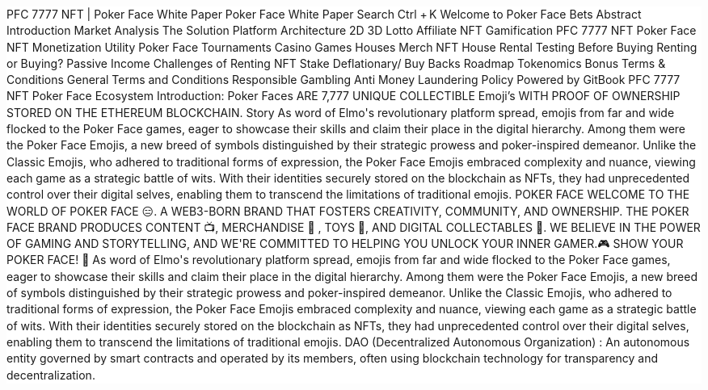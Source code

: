 PFC 7777 NFT | Poker Face White Paper
Poker Face White Paper
Search
Ctrl
+ K
Welcome to Poker Face Bets
Abstract
Introduction
Market Analysis
The Solution
Platform Architecture
2D 3D  Lotto
Affiliate NFT Gamification
PFC 7777 NFT
Poker Face NFT Monetization
Utility
Poker Face Tournaments
Casino Games
Houses
Merch
NFT House Rental
Testing Before Buying
Renting or Buying?
Passive Income
Challenges of Renting NFT
Stake
Deflationary/ Buy Backs
Roadmap
Tokenomics
Bonus Terms & Conditions
General Terms and Conditions
Responsible Gambling
Anti Money Laundering Policy
Powered by GitBook
PFC 7777 NFT
Poker Face Ecosystem
Introduction:
Poker Faces ARE 7,777 UNIQUE COLLECTIBLE Emoji’s WITH PROOF OF OWNERSHIP STORED ON THE ETHEREUM BLOCKCHAIN.
Story
As word of Elmo's revolutionary platform spread, emojis from far and wide flocked to the Poker Face games, eager to showcase their skills and claim their place in the digital hierarchy. Among them were the Poker Face Emojis, a new breed of symbols distinguished by their strategic prowess and poker-inspired demeanor. Unlike the Classic Emojis, who adhered to traditional forms of expression, the Poker Face Emojis embraced complexity and nuance, viewing each game as a strategic battle of wits. With their identities securely stored on the blockchain as NFTs, they had unprecedented control over their digital selves, enabling them to transcend the limitations of traditional emojis.
POKER FACE
WELCOME TO THE WORLD OF POKER FACE 😑. A WEB3-BORN BRAND THAT FOSTERS CREATIVITY, COMMUNITY, AND OWNERSHIP.
THE POKER FACE BRAND PRODUCES CONTENT 📺, MERCHANDISE 👕 , TOYS 🧸, AND DIGITAL COLLECTABLES 💎. WE BELIEVE IN THE POWER OF GAMING AND STORYTELLING, AND WE'RE COMMITTED TO HELPING YOU UNLOCK YOUR INNER GAMER.🎮
SHOW YOUR  POKER FACE! 🤩
As word of Elmo's revolutionary platform spread, emojis from far and wide flocked to the Poker Face games, eager to showcase their skills and claim their place in the digital hierarchy. Among them were the Poker Face Emojis, a new breed of symbols distinguished by their strategic prowess and poker-inspired demeanor. Unlike the Classic Emojis, who adhered to traditional forms of expression, the Poker Face Emojis embraced complexity and nuance, viewing each game as a strategic battle of wits. With their identities securely stored on the blockchain as NFTs, they had unprecedented control over their digital selves, enabling them to transcend the limitations of traditional emojis.
DAO (Decentralized Autonomous Organization)
: An autonomous entity governed by smart contracts and operated by its members, often using blockchain technology for transparency and decentralization.